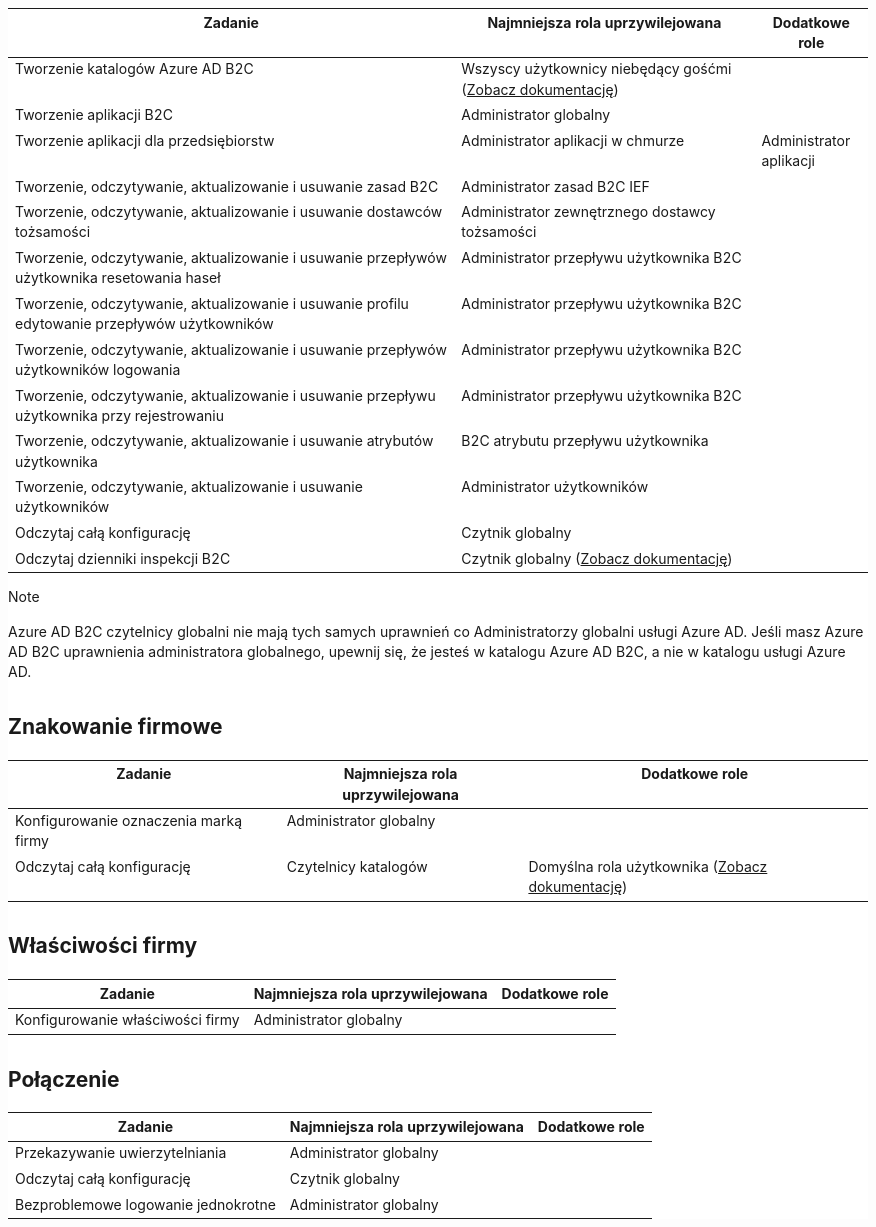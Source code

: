 Zadanie | Najmniejsza rola uprzywilejowana | Dodatkowe role
---- | --------------------- | ----------------
Tworzenie katalogów Azure AD B2C | Wszyscy użytkownicy niebędący gośćmi ([Zobacz dokumentację](https://docs.microsoft.com/azure/active-directory/fundamentals/users-default-permissions)) | 
Tworzenie aplikacji B2C | Administrator globalny | 
Tworzenie aplikacji dla przedsiębiorstw | Administrator aplikacji w chmurze | Administrator aplikacji
Tworzenie, odczytywanie, aktualizowanie i usuwanie zasad B2C | Administrator zasad B2C IEF | 
Tworzenie, odczytywanie, aktualizowanie i usuwanie dostawców tożsamości | Administrator zewnętrznego dostawcy tożsamości | 
Tworzenie, odczytywanie, aktualizowanie i usuwanie przepływów użytkownika resetowania haseł | Administrator przepływu użytkownika B2C | 
Tworzenie, odczytywanie, aktualizowanie i usuwanie profilu edytowanie przepływów użytkowników | Administrator przepływu użytkownika B2C | 
Tworzenie, odczytywanie, aktualizowanie i usuwanie przepływów użytkowników logowania | Administrator przepływu użytkownika B2C | 
Tworzenie, odczytywanie, aktualizowanie i usuwanie przepływu użytkownika przy rejestrowaniu |Administrator przepływu użytkownika B2C | 
Tworzenie, odczytywanie, aktualizowanie i usuwanie atrybutów użytkownika | B2C atrybutu przepływu użytkownika | 
Tworzenie, odczytywanie, aktualizowanie i usuwanie użytkowników | Administrator użytkowników
Odczytaj całą konfigurację | Czytnik globalny | 
Odczytaj dzienniki inspekcji B2C | Czytnik globalny ([Zobacz dokumentację](https://docs.microsoft.com/azure/active-directory-b2c/active-directory-b2c-faqs)) | 

> [!NOTE]
> Azure AD B2C czytelnicy globalni nie mają tych samych uprawnień co Administratorzy globalni usługi Azure AD. Jeśli masz Azure AD B2C uprawnienia administratora globalnego, upewnij się, że jesteś w katalogu Azure AD B2C, a nie w katalogu usługi Azure AD.

## <a name="company-branding"></a>Znakowanie firmowe

Zadanie | Najmniejsza rola uprzywilejowana | Dodatkowe role
---- | --------------------- | ----------------
Konfigurowanie oznaczenia marką firmy | Administrator globalny | 
Odczytaj całą konfigurację | Czytelnicy katalogów | Domyślna rola użytkownika ([Zobacz dokumentację](https://docs.microsoft.com/azure/active-directory/fundamentals/users-default-permissions))

## <a name="company-properties"></a>Właściwości firmy

Zadanie | Najmniejsza rola uprzywilejowana | Dodatkowe role
---- | --------------------- | ----------------
Konfigurowanie właściwości firmy | Administrator globalny | 

## <a name="connect"></a>Połączenie

Zadanie | Najmniejsza rola uprzywilejowana | Dodatkowe role
---- | --------------------- | ----------------
Przekazywanie uwierzytelniania | Administrator globalny | 
Odczytaj całą konfigurację | Czytnik globalny | 
Bezproblemowe logowanie jednokrotne | Administrator globalny | 
